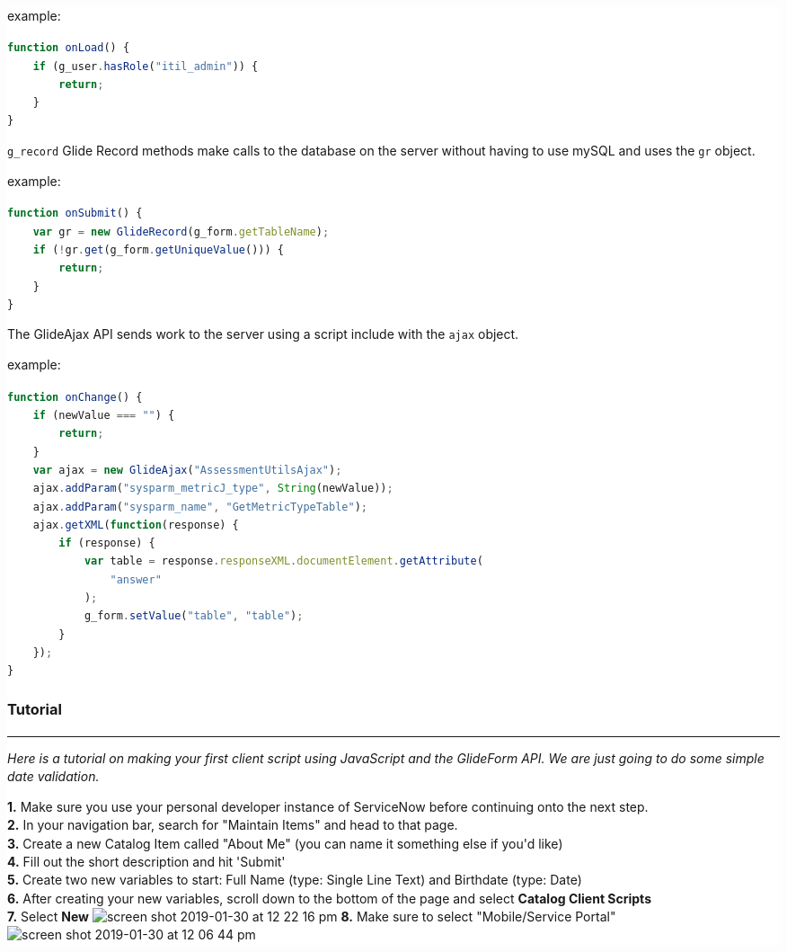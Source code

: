 example:

```javascript
function onLoad() {
    if (g_user.hasRole("itil_admin")) {
        return;
    }
}
```

`g_record` Glide Record methods make calls to the database on the server without having to use mySQL and uses the `gr` object.

example:

```javascript
function onSubmit() {
    var gr = new GlideRecord(g_form.getTableName);
    if (!gr.get(g_form.getUniqueValue())) {
        return;
    }
}
```

The GlideAjax API sends work to the server using a script include with the `ajax` object.

example:

```javascript
function onChange() {
    if (newValue === "") {
        return;
    }
    var ajax = new GlideAjax("AssessmentUtilsAjax");
    ajax.addParam("sysparm_metricJ_type", String(newValue));
    ajax.addParam("sysparm_name", "GetMetricTypeTable");
    ajax.getXML(function(response) {
        if (response) {
            var table = response.responseXML.documentElement.getAttribute(
                "answer"
            );
            g_form.setValue("table", "table");
        }
    });
}
```

### Tutorial

---

_Here is a tutorial on making your first client script using JavaScript and the GlideForm API. We are just going to do some simple date validation._

**1.** Make sure you use your personal developer instance of ServiceNow before continuing onto the next step.<br>
**2.** In your navigation bar, search for "Maintain Items" and head to that page.<br>
**3.** Create a new Catalog Item called "About Me" (you can name it something else if you'd like)
<br>**4.** Fill out the short description and hit 'Submit'
<br>**5.** Create two new variables to start: Full Name (type: Single Line Text) and Birthdate (type: Date)
<br>**6.** After creating your new variables, scroll down to the bottom of the page and select **Catalog Client Scripts**
<br>**7.** Select **New**
<img width="872" alt="screen shot 2019-01-30 at 12 22 16 pm" src="https://user-images.githubusercontent.com/6828733/52010179-b65a4700-2489-11e9-8358-8f1f00aac65f.png">
**8.** Make sure to select "Mobile/Service Portal"
<img width="375" alt="screen shot 2019-01-30 at 12 06 44 pm" src="https://user-images.githubusercontent.com/6828733/52009759-92e2cc80-2488-11e9-988d-54a12a999167.png">